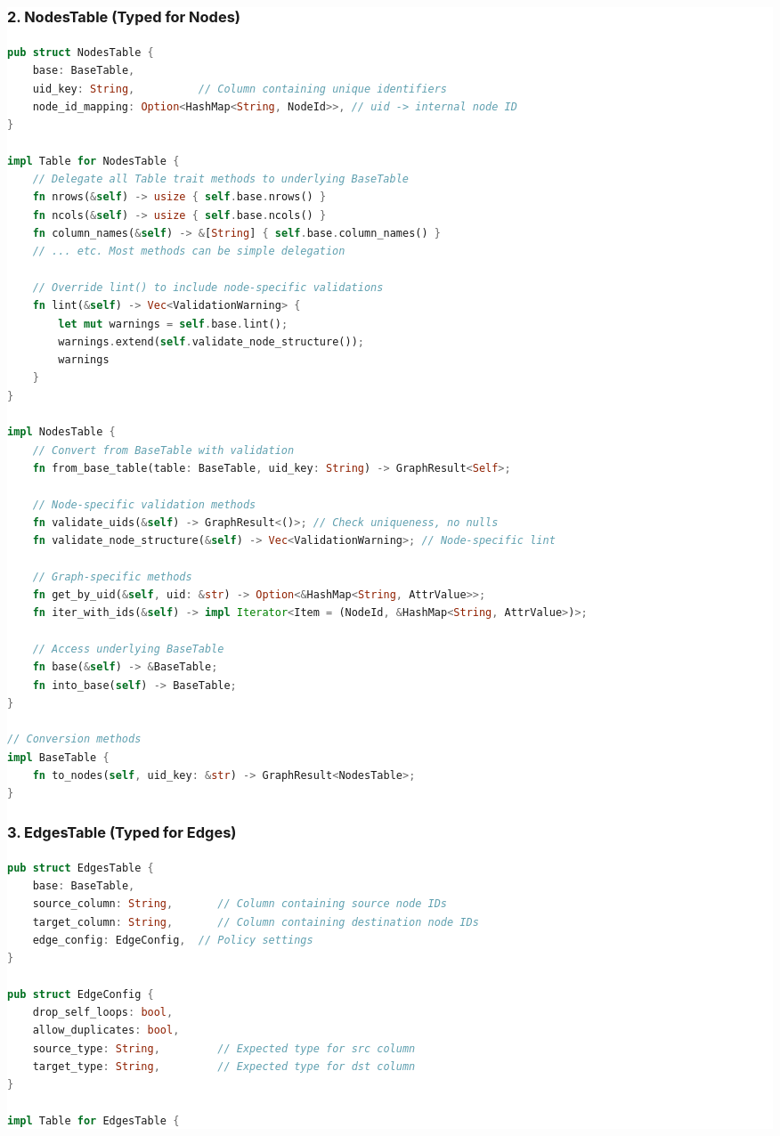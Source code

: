 ### 2. NodesTable (Typed for Nodes)
```rust
pub struct NodesTable {
    base: BaseTable,
    uid_key: String,          // Column containing unique identifiers
    node_id_mapping: Option<HashMap<String, NodeId>>, // uid -> internal node ID
}

impl Table for NodesTable {
    // Delegate all Table trait methods to underlying BaseTable
    fn nrows(&self) -> usize { self.base.nrows() }
    fn ncols(&self) -> usize { self.base.ncols() }
    fn column_names(&self) -> &[String] { self.base.column_names() }
    // ... etc. Most methods can be simple delegation
    
    // Override lint() to include node-specific validations
    fn lint(&self) -> Vec<ValidationWarning> {
        let mut warnings = self.base.lint();
        warnings.extend(self.validate_node_structure());
        warnings
    }
}

impl NodesTable {
    // Convert from BaseTable with validation
    fn from_base_table(table: BaseTable, uid_key: String) -> GraphResult<Self>;
    
    // Node-specific validation methods
    fn validate_uids(&self) -> GraphResult<()>; // Check uniqueness, no nulls
    fn validate_node_structure(&self) -> Vec<ValidationWarning>; // Node-specific lint
    
    // Graph-specific methods
    fn get_by_uid(&self, uid: &str) -> Option<&HashMap<String, AttrValue>>;
    fn iter_with_ids(&self) -> impl Iterator<Item = (NodeId, &HashMap<String, AttrValue>)>;
    
    // Access underlying BaseTable
    fn base(&self) -> &BaseTable;
    fn into_base(self) -> BaseTable;
}

// Conversion methods
impl BaseTable {
    fn to_nodes(self, uid_key: &str) -> GraphResult<NodesTable>;
}
```

### 3. EdgesTable (Typed for Edges)
```rust
pub struct EdgesTable {
    base: BaseTable,
    source_column: String,       // Column containing source node IDs
    target_column: String,       // Column containing destination node IDs
    edge_config: EdgeConfig,  // Policy settings
}

pub struct EdgeConfig {
    drop_self_loops: bool,
    allow_duplicates: bool,
    source_type: String,         // Expected type for src column
    target_type: String,         // Expected type for dst column
}

impl Table for EdgesTable {
```